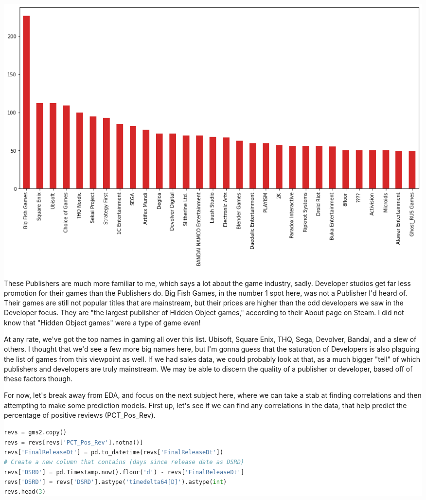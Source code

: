 


![png](output_51_1.png)


These Publishers are much more familiar to me, which says a lot about the game industry, sadly. Developer studios get far less promotion for their games than the Publishers do. Big Fish Games, in the number 1 spot here, was not a Publisher I'd heard of. Their games are still not popular titles that are mainstream, but their prices are higher than the odd developers we saw in the Developer focus. They are "the largest publisher of Hidden Object games," according to their About page on Steam. I did not know that "Hidden Object games" were a type of game even!

At any rate, we've got the top names in gaming all over this list. Ubisoft, Square Enix, THQ, Sega, Devolver, Bandai, and a slew of others. I thought that we'd see a few more big names here, but I'm gonna guess that the saturation of Developers is also plaguing the list of games from this viewpoint as well. If we had sales data, we could probably look at that, as a much bigger "tell" of which publishers and developers are truly mainstream. We may be able to discern the quality of a publisher or developer, based off of these factors though.

For now, let's break away from EDA, and focus on the next subject here, where we can take a stab at finding correlations and then attempting to make some prediction models. First up, let's see if we can find any correlations in the data, that help predict the percentage of positive reviews (PCT_Pos_Rev).


```python
revs = gms2.copy()
revs = revs[revs['PCT_Pos_Rev'].notna()]
revs['FinalReleaseDt'] = pd.to_datetime(revs['FinalReleaseDt'])
# Create a new column that contains (days since release date as DSRD)
revs['DSRD'] = pd.Timestamp.now().floor('d') - revs['FinalReleaseDt']
revs['DSRD'] = revs['DSRD'].astype('timedelta64[D]').astype(int)
revs.head(3)
```
